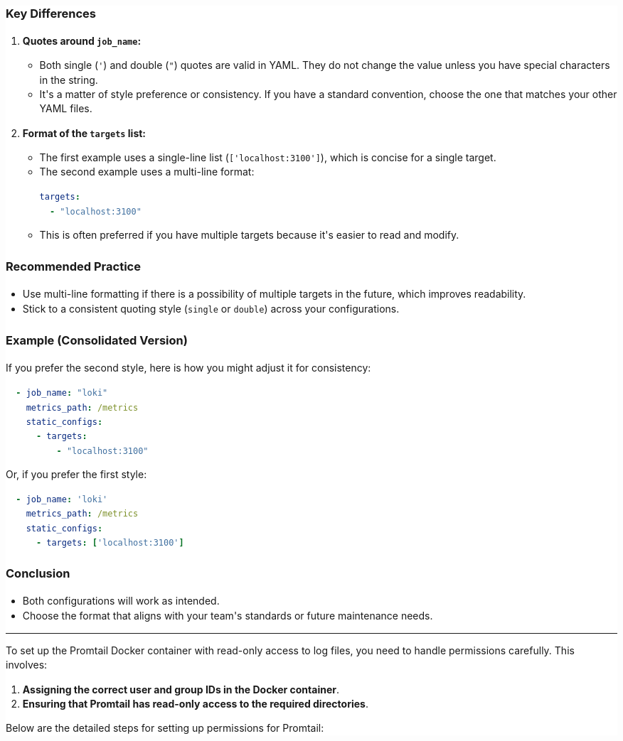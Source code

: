### **Key Differences**
1. **Quotes around `job_name`:**
   - Both single (`'`) and double (`"`) quotes are valid in YAML. They do not change the value unless you have special characters in the string.
   - It's a matter of style preference or consistency. If you have a standard convention, choose the one that matches your other YAML files.

2. **Format of the `targets` list:**
   - The first example uses a single-line list (`['localhost:3100']`), which is concise for a single target.
   - The second example uses a multi-line format:
     ```yaml
     targets:
       - "localhost:3100"
     ```
   - This is often preferred if you have multiple targets because it's easier to read and modify.

### **Recommended Practice**
- Use multi-line formatting if there is a possibility of multiple targets in the future, which improves readability.
- Stick to a consistent quoting style (`single` or `double`) across your configurations.

### **Example (Consolidated Version)**
If you prefer the second style, here is how you might adjust it for consistency:
```yaml
  - job_name: "loki"
    metrics_path: /metrics
    static_configs:
      - targets:
          - "localhost:3100"
```
Or, if you prefer the first style:
```yaml
  - job_name: 'loki'
    metrics_path: /metrics
    static_configs:
      - targets: ['localhost:3100']
```

### **Conclusion**
- Both configurations will work as intended.
- Choose the format that aligns with your team's standards or future maintenance needs.

---

To set up the Promtail Docker container with read-only access to log files, you need to handle permissions carefully. This involves:

1. **Assigning the correct user and group IDs in the Docker container**.
2. **Ensuring that Promtail has read-only access to the required directories**.

Below are the detailed steps for setting up permissions for Promtail:
